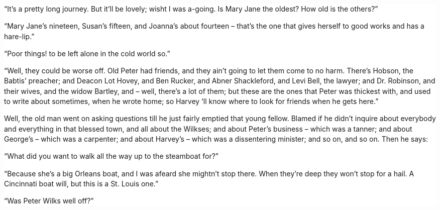 





“It’s a pretty long journey. But it’ll be lovely; wisht I was a-going. Is Mary Jane the oldest? How old is the others?”







“Mary Jane’s nineteen, Susan’s fifteen, and Joanna’s about fourteen – that’s the one that gives herself to good works and has a hare-lip.”







“Poor things! to be left alone in the cold world so.”







“Well, they could be worse off. Old Peter had friends, and they ain’t going to let them come to no harm. There’s Hobson, the Babtis’ preacher; and Deacon Lot Hovey, and Ben Rucker, and Abner Shackleford, and Levi Bell, the lawyer; and Dr. Robinson, and their wives, and the widow Bartley, and – well, there’s a lot of them; but these are the ones that Peter was thickest with, and used to write about sometimes, when he wrote home; so Harvey ‘ll know where to look for friends when he gets here.”







Well, the old man went on asking questions till he just fairly emptied that young fellow. Blamed if he didn’t inquire about everybody and everything in that blessed town, and all about the Wilkses; and about Peter’s business – which was a tanner; and about George’s – which was a carpenter; and about Harvey’s – which was a dissentering minister; and so on, and so on. Then he says:







“What did you want to walk all the way up to the steamboat for?”







“Because she’s a big Orleans boat, and I was afeard she mightn’t stop there. When they’re deep they won’t stop for a hail. A Cincinnati boat will, but this is a St. Louis one.”







“Was Peter Wilks well off?”




